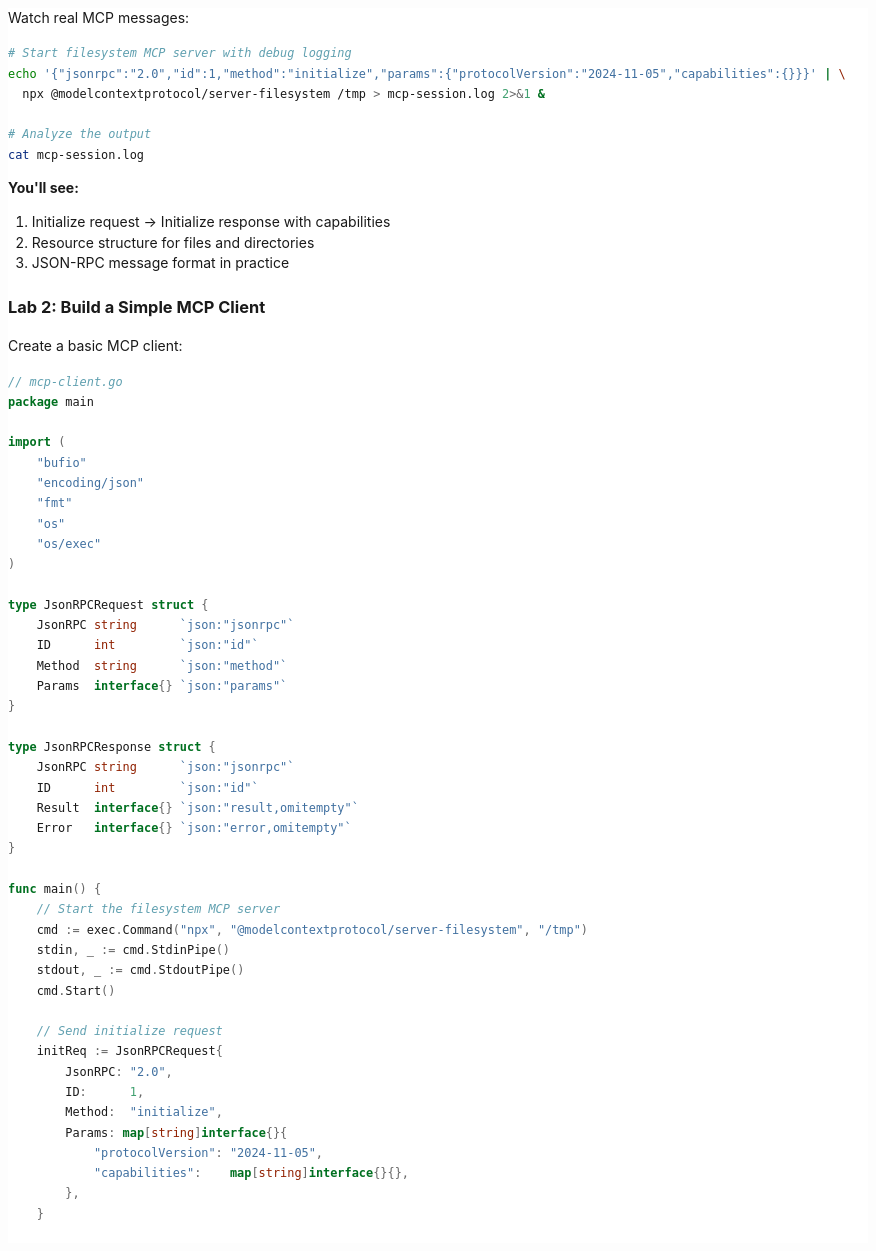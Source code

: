 Watch real MCP messages:

```bash
# Start filesystem MCP server with debug logging
echo '{"jsonrpc":"2.0","id":1,"method":"initialize","params":{"protocolVersion":"2024-11-05","capabilities":{}}}' | \
  npx @modelcontextprotocol/server-filesystem /tmp > mcp-session.log 2>&1 &

# Analyze the output
cat mcp-session.log
```

**You'll see:**

1. Initialize request → Initialize response with capabilities
2. Resource structure for files and directories
3. JSON-RPC message format in practice

### Lab 2: Build a Simple MCP Client

Create a basic MCP client:

```go
// mcp-client.go
package main

import (
    "bufio"
    "encoding/json"
    "fmt"
    "os"
    "os/exec"
)

type JsonRPCRequest struct {
    JsonRPC string      `json:"jsonrpc"`
    ID      int         `json:"id"`
    Method  string      `json:"method"`
    Params  interface{} `json:"params"`
}

type JsonRPCResponse struct {
    JsonRPC string      `json:"jsonrpc"`
    ID      int         `json:"id"`
    Result  interface{} `json:"result,omitempty"`
    Error   interface{} `json:"error,omitempty"`
}

func main() {
    // Start the filesystem MCP server
    cmd := exec.Command("npx", "@modelcontextprotocol/server-filesystem", "/tmp")
    stdin, _ := cmd.StdinPipe()
    stdout, _ := cmd.StdoutPipe()
    cmd.Start()

    // Send initialize request
    initReq := JsonRPCRequest{
        JsonRPC: "2.0",
        ID:      1,
        Method:  "initialize",
        Params: map[string]interface{}{
            "protocolVersion": "2024-11-05",
            "capabilities":    map[string]interface{}{},
        },
    }
  
```